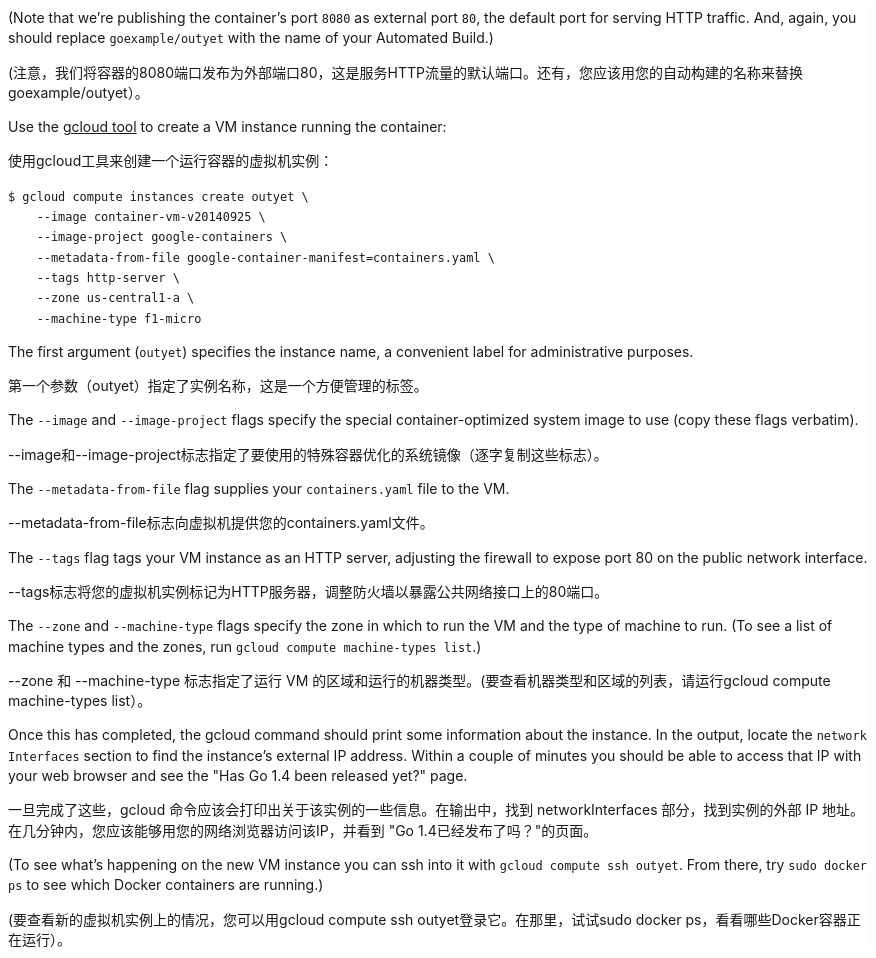 (Note that we’re publishing the container’s port `8080` as external port `80`, the default port for serving HTTP traffic. And, again, you should replace `goexample/outyet` with the name of your Automated Build.)

(注意，我们将容器的8080端口发布为外部端口80，这是服务HTTP流量的默认端口。还有，您应该用您的自动构建的名称来替换goexample/outyet）。

Use the [gcloud tool](https://cloud.google.com/sdk/#Quick_Start) to create a VM instance running the container:

使用gcloud工具来创建一个运行容器的虚拟机实例：

```shell
$ gcloud compute instances create outyet \
    --image container-vm-v20140925 \
    --image-project google-containers \
    --metadata-from-file google-container-manifest=containers.yaml \
    --tags http-server \
    --zone us-central1-a \
    --machine-type f1-micro
```

The first argument (`outyet`) specifies the instance name, a convenient label for administrative purposes.

第一个参数（outyet）指定了实例名称，这是一个方便管理的标签。

The `--image` and `--image-project` flags specify the special container-optimized system image to use (copy these flags verbatim).

--image和--image-project标志指定了要使用的特殊容器优化的系统镜像（逐字复制这些标志）。

The `--metadata-from-file` flag supplies your `containers.yaml` file to the VM.

--metadata-from-file标志向虚拟机提供您的containers.yaml文件。

The `--tags` flag tags your VM instance as an HTTP server, adjusting the firewall to expose port 80 on the public network interface.

--tags标志将您的虚拟机实例标记为HTTP服务器，调整防火墙以暴露公共网络接口上的80端口。

The `--zone` and `--machine-type` flags specify the zone in which to run the VM and the type of machine to run. (To see a list of machine types and the zones, run `gcloud compute machine-types list`.)

--zone 和 --machine-type 标志指定了运行 VM 的区域和运行的机器类型。(要查看机器类型和区域的列表，请运行gcloud compute machine-types list）。

Once this has completed, the gcloud command should print some information about the instance. In the output, locate the `networkInterfaces` section to find the instance’s external IP address. Within a couple of minutes you should be able to access that IP with your web browser and see the "Has Go 1.4 been released yet?" page.

一旦完成了这些，gcloud 命令应该会打印出关于该实例的一些信息。在输出中，找到 networkInterfaces 部分，找到实例的外部 IP 地址。在几分钟内，您应该能够用您的网络浏览器访问该IP，并看到 "Go 1.4已经发布了吗？"的页面。

(To see what’s happening on the new VM instance you can ssh into it with `gcloud compute ssh outyet`. From there, try `sudo docker ps` to see which Docker containers are running.)

(要查看新的虚拟机实例上的情况，您可以用gcloud compute ssh outyet登录它。在那里，试试sudo docker ps，看看哪些Docker容器正在运行）。
